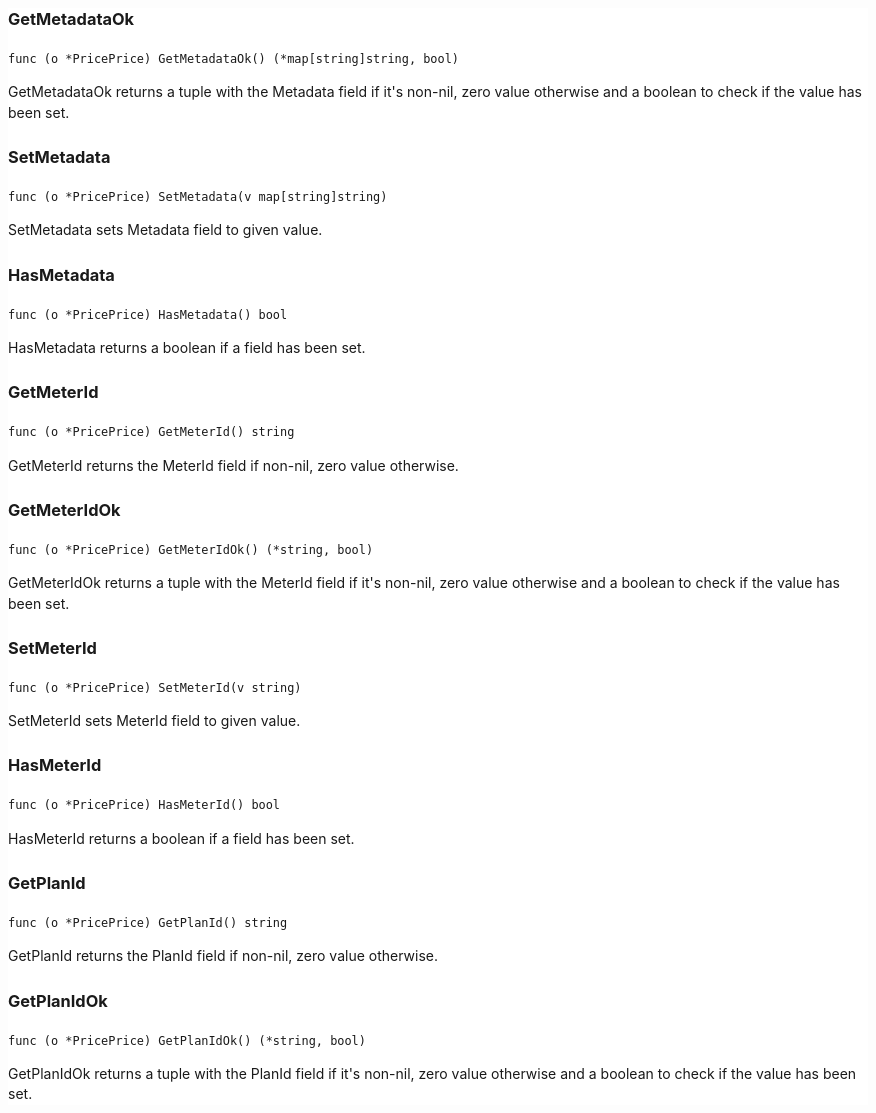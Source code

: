 ### GetMetadataOk

`func (o *PricePrice) GetMetadataOk() (*map[string]string, bool)`

GetMetadataOk returns a tuple with the Metadata field if it's non-nil, zero value otherwise
and a boolean to check if the value has been set.

### SetMetadata

`func (o *PricePrice) SetMetadata(v map[string]string)`

SetMetadata sets Metadata field to given value.

### HasMetadata

`func (o *PricePrice) HasMetadata() bool`

HasMetadata returns a boolean if a field has been set.

### GetMeterId

`func (o *PricePrice) GetMeterId() string`

GetMeterId returns the MeterId field if non-nil, zero value otherwise.

### GetMeterIdOk

`func (o *PricePrice) GetMeterIdOk() (*string, bool)`

GetMeterIdOk returns a tuple with the MeterId field if it's non-nil, zero value otherwise
and a boolean to check if the value has been set.

### SetMeterId

`func (o *PricePrice) SetMeterId(v string)`

SetMeterId sets MeterId field to given value.

### HasMeterId

`func (o *PricePrice) HasMeterId() bool`

HasMeterId returns a boolean if a field has been set.

### GetPlanId

`func (o *PricePrice) GetPlanId() string`

GetPlanId returns the PlanId field if non-nil, zero value otherwise.

### GetPlanIdOk

`func (o *PricePrice) GetPlanIdOk() (*string, bool)`

GetPlanIdOk returns a tuple with the PlanId field if it's non-nil, zero value otherwise
and a boolean to check if the value has been set.

